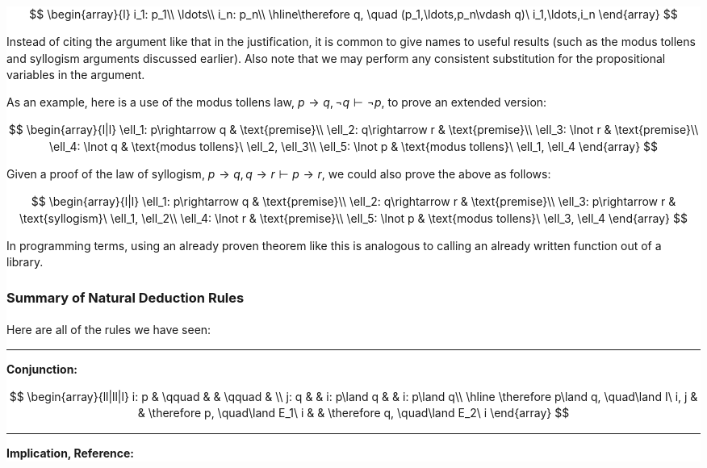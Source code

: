 $$ \begin{array}{l}
i_1: p_1\\
\ldots\\
i_n: p_n\\ \hline\therefore
q, \quad (p_1,\ldots,p_n\vdash q)\ i_1,\ldots,i_n
\end{array} $$

Instead of citing the argument like that in the justification, it
is common to give names to useful results (such as the modus tollens
and syllogism arguments discussed earlier). Also note that we may
perform any consistent substitution for the propositional variables
in the argument.

As an example, here is a use of the modus tollens law,
$p\rightarrow q, \lnot q\vdash\lnot p$, to prove an extended version:

$$ \begin{array}{l|l}
\ell_1: p\rightarrow q & \text{premise}\\
\ell_2: q\rightarrow r & \text{premise}\\
\ell_3: \lnot r & \text{premise}\\
\ell_4: \lnot q & \text{modus tollens}\ \ell_2, \ell_3\\
\ell_5: \lnot p & \text{modus tollens}\ \ell_1, \ell_4
\end{array} $$

Given a proof of the law of syllogism,
$p\rightarrow q, q\rightarrow r\vdash p\rightarrow r$, we could also
prove the above as follows:

$$ \begin{array}{l|l}
\ell_1: p\rightarrow q & \text{premise}\\
\ell_2: q\rightarrow r & \text{premise}\\
\ell_3: p\rightarrow r & \text{syllogism}\ \ell_1, \ell_2\\
\ell_4: \lnot r & \text{premise}\\
\ell_5: \lnot p & \text{modus tollens}\ \ell_3, \ell_4
\end{array} $$

In programming terms, using an already proven theorem like this is
analogous to calling an already written function out of a library.

### Summary of Natural Deduction Rules

Here are all of the rules we have seen:

---
**Conjunction:**

$$ \begin{array}{ll|ll|l}
i: p & \qquad & & \qquad & \\
j: q & & i: p\land q & & i: p\land q\\ \hline
\therefore p\land q, \quad\land I\ i, j & & \therefore p, \quad\land E_1\ i & & \therefore q, \quad\land E_2\ i
\end{array} $$

---
**Implication, Reference:**
